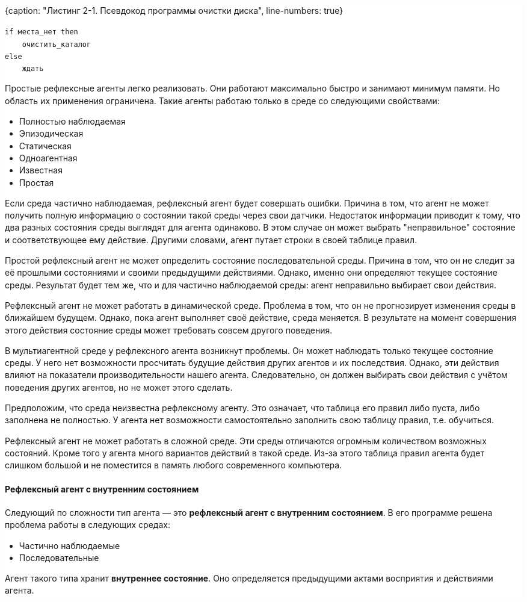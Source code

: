 {caption: "Листинг 2-1. Псевдокод программы очистки диска", line-numbers: true}
```
if места_нет then
    очистить_каталог
else
    ждать
```

Простые рефлексные агенты легко реализовать. Они работают максимально быстро и занимают минимум памяти. Но область их применения ограничена. Такие агенты работаю только в среде со следующими свойствами:

* Полностью наблюдаемая
* Эпизодическая
* Статическая
* Одноагентная
* Известная
* Простая

Если среда частично наблюдаемая, рефлексный агент будет совершать ошибки. Причина в том, что агент не может получить полную информацию о состоянии такой среды через свои датчики. Недостаток информации приводит к тому, что два разных состояния среды выглядят для агента одинаково. В этом случае он может выбрать "неправильное" состояние и соответствующее ему действие. Другими словами, агент путает строки в своей таблице правил.

Простой рефлексный агент не может определить состояние последовательной среды. Причина в том, что он не следит за её прошлыми состояниями и своими предыдущими действиями. Однако, именно они определяют текущее состояние среды. Результат будет тем же, что и для частично наблюдаемой среды: агент неправильно выбирает свои действия.

Рефлексный агент не может работать в динамической среде. Проблема в том, что он не прогнозирует изменения среды в ближайшем будущем. Однако, пока агент выполняет своё действие, среда меняется. В результате на момент совершения этого действия состояние среды может требовать совсем другого поведения.

В мультиагентной среде у рефлексного агента возникнут проблемы. Он может наблюдать только текущее состояние среды. У него нет возможности просчитать будущие действия других агентов и их последствия. Однако, эти действия влияют на показатели производительности нашего агента. Следовательно, он должен выбирать свои действия с учётом поведения других агентов, но не может этого сделать.

Предположим, что среда неизвестна рефлексному агенту. Это означает, что таблица его правил либо пуста, либо заполнена не полностью. У агента нет возможности самостоятельно заполнить свою таблицу правил, т.е. обучиться.

Рефлексный агент не может работать в сложной среде. Эти среды отличаются огромным количеством возможных состояний. Кроме того у агента много вариантов действий в такой среде. Из-за этого таблица правил агента будет слишком большой и не поместится в память любого современного компьютера.

#### Рефлексный агент с внутренним состоянием

Следующий по сложности тип агента — это **рефлексный агент с внутренним состоянием**. В его программе решена проблема работы в следующих средах:

* Частично наблюдаемые
* Последовательные

Агент такого типа хранит **внутреннее состояние**. Оно определяется предыдущими актами восприятия и действиями агента.
